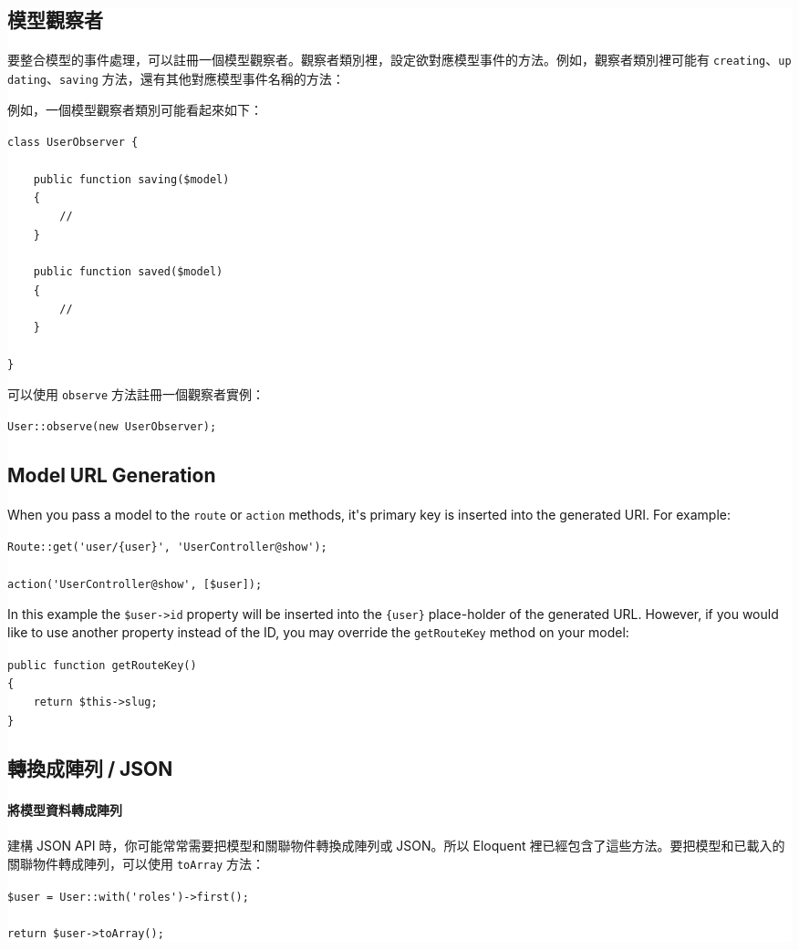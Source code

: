 <a name="model-observers"></a>
## 模型觀察者

要整合模型的事件處理，可以註冊一個模型觀察者。觀察者類別裡，設定欲對應模型事件的方法。例如，觀察者類別裡可能有 `creating`、`updating`、`saving` 方法，還有其他對應模型事件名稱的方法：

例如，一個模型觀察者類別可能看起來如下：

	class UserObserver {

		public function saving($model)
		{
			//
		}

		public function saved($model)
		{
			//
		}

	}

可以使用 `observe` 方法註冊一個觀察者實例：

	User::observe(new UserObserver);

<a name="model-url-generation"></a>
## Model URL Generation

When you pass a model to the `route` or `action` methods, it's primary key is inserted into the generated URI. For example:

	Route::get('user/{user}', 'UserController@show');

	action('UserController@show', [$user]);

In this example the `$user->id` property will be inserted into the `{user}` place-holder of the generated URL. However, if you would like to use another property instead of the ID, you may override the `getRouteKey` method on your model:

	public function getRouteKey()
	{
		return $this->slug;
	}

<a name="converting-to-arrays-or-json"></a>
## 轉換成陣列 / JSON

#### 將模型資料轉成陣列

建構 JSON API 時，你可能常常需要把模型和關聯物件轉換成陣列或 JSON。所以 Eloquent 裡已經包含了這些方法。要把模型和已載入的關聯物件轉成陣列，可以使用 `toArray` 方法：

	$user = User::with('roles')->first();

	return $user->toArray();
